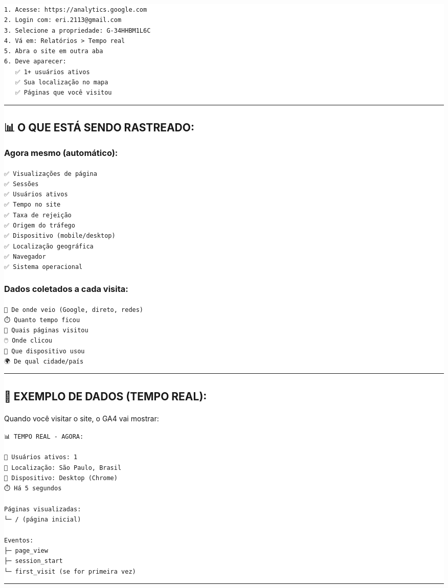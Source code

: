 ```
1. Acesse: https://analytics.google.com
2. Login com: eri.2113@gmail.com
3. Selecione a propriedade: G-34HHBM1L6C
4. Vá em: Relatórios > Tempo real
5. Abra o site em outra aba
6. Deve aparecer:
   ✅ 1+ usuários ativos
   ✅ Sua localização no mapa
   ✅ Páginas que você visitou
```

---

## 📊 **O QUE ESTÁ SENDO RASTREADO:**

### **Agora mesmo (automático):**
```
✅ Visualizações de página
✅ Sessões
✅ Usuários ativos
✅ Tempo no site
✅ Taxa de rejeição
✅ Origem do tráfego
✅ Dispositivo (mobile/desktop)
✅ Localização geográfica
✅ Navegador
✅ Sistema operacional
```

### **Dados coletados a cada visita:**
```
📍 De onde veio (Google, direto, redes)
⏱️ Quanto tempo ficou
📄 Quais páginas visitou
🖱️ Onde clicou
📱 Que dispositivo usou
🌍 De qual cidade/país
```

---

## 🎯 **EXEMPLO DE DADOS (TEMPO REAL):**

Quando você visitar o site, o GA4 vai mostrar:

```
📊 TEMPO REAL - AGORA:

👤 Usuários ativos: 1
📍 Localização: São Paulo, Brasil
📱 Dispositivo: Desktop (Chrome)
⏱️ Há 5 segundos

Páginas visualizadas:
└─ / (página inicial)

Eventos:
├─ page_view
├─ session_start
└─ first_visit (se for primeira vez)
```

---